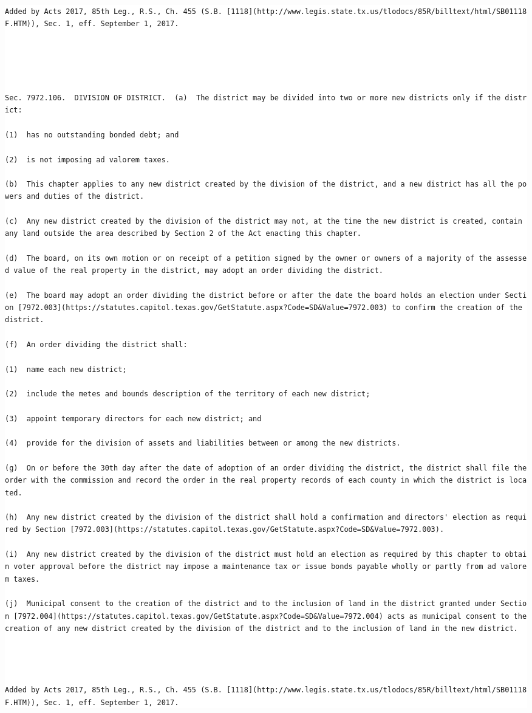     
    
    
    Added by Acts 2017, 85th Leg., R.S., Ch. 455 (S.B. [1118](http://www.legis.state.tx.us/tlodocs/85R/billtext/html/SB01118F.HTM)), Sec. 1, eff. September 1, 2017.
    
    
    
    
    
    Sec. 7972.106.  DIVISION OF DISTRICT.  (a)  The district may be divided into two or more new districts only if the district:
    
    (1)  has no outstanding bonded debt; and
    
    (2)  is not imposing ad valorem taxes.
    
    (b)  This chapter applies to any new district created by the division of the district, and a new district has all the powers and duties of the district.
    
    (c)  Any new district created by the division of the district may not, at the time the new district is created, contain any land outside the area described by Section 2 of the Act enacting this chapter.
    
    (d)  The board, on its own motion or on receipt of a petition signed by the owner or owners of a majority of the assessed value of the real property in the district, may adopt an order dividing the district.
    
    (e)  The board may adopt an order dividing the district before or after the date the board holds an election under Section [7972.003](https://statutes.capitol.texas.gov/GetStatute.aspx?Code=SD&Value=7972.003) to confirm the creation of the district.
    
    (f)  An order dividing the district shall:
    
    (1)  name each new district;
    
    (2)  include the metes and bounds description of the territory of each new district;
    
    (3)  appoint temporary directors for each new district; and
    
    (4)  provide for the division of assets and liabilities between or among the new districts.
    
    (g)  On or before the 30th day after the date of adoption of an order dividing the district, the district shall file the order with the commission and record the order in the real property records of each county in which the district is located.
    
    (h)  Any new district created by the division of the district shall hold a confirmation and directors' election as required by Section [7972.003](https://statutes.capitol.texas.gov/GetStatute.aspx?Code=SD&Value=7972.003).
    
    (i)  Any new district created by the division of the district must hold an election as required by this chapter to obtain voter approval before the district may impose a maintenance tax or issue bonds payable wholly or partly from ad valorem taxes.
    
    (j)  Municipal consent to the creation of the district and to the inclusion of land in the district granted under Section [7972.004](https://statutes.capitol.texas.gov/GetStatute.aspx?Code=SD&Value=7972.004) acts as municipal consent to the creation of any new district created by the division of the district and to the inclusion of land in the new district.
    
    
    
    
    Added by Acts 2017, 85th Leg., R.S., Ch. 455 (S.B. [1118](http://www.legis.state.tx.us/tlodocs/85R/billtext/html/SB01118F.HTM)), Sec. 1, eff. September 1, 2017.
    